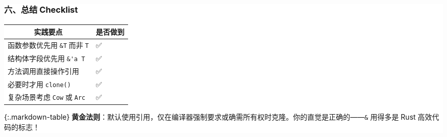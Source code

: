 ### 六、总结 Checklist

| 实践要点                      | 是否做到 |
|-------------------------------|----------|
| 函数参数优先用 `&T` 而非 `T`   | ✅       |
| 结构体字段优先用 `&'a T`       | ✅       |
| 方法调用直接操作引用           | ✅       |
| 必要时才用 `clone()`           | ✅       |
| 复杂场景考虑 `Cow` 或 `Arc`    | ✅       |
{:.markdown-table}
**黄金法则**：默认使用引用，仅在编译器强制要求或确需所有权时克隆。你的直觉是正确的——`&` 用得多是 Rust 高效代码的标志！


